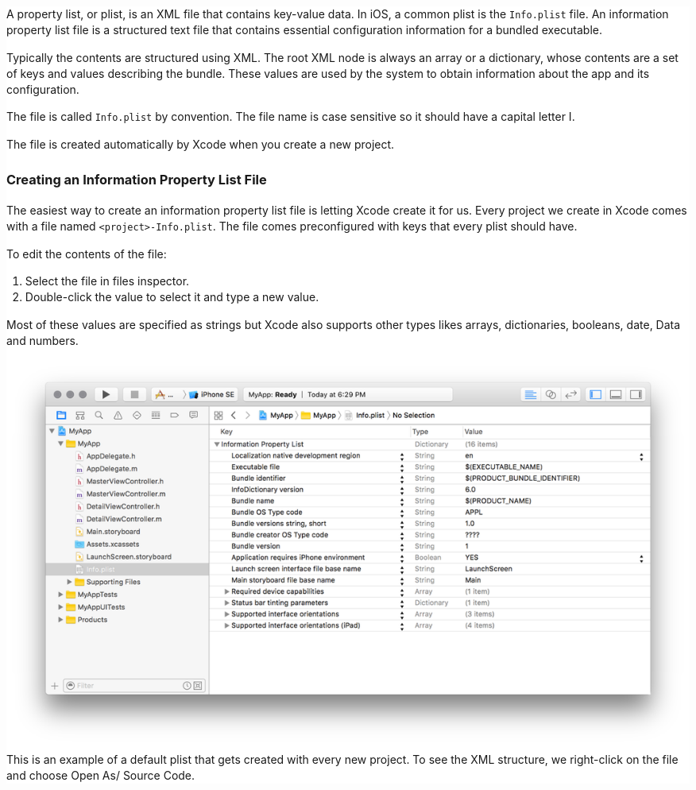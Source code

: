 A property list, or plist, is an XML file that contains key-value data. In iOS, a common plist is the `Info.plist` file. An information property list file is a structured text file that contains essential configuration information for a bundled executable.

Typically the contents are structured using XML. The root XML node is always an array or a dictionary, whose contents are a set of keys and values describing the bundle. These values are used by the system to obtain information about the app and its configuration.

The file is called `Info.plist` by convention. The file name is case sensitive so it should have a capital letter I.

The file is created automatically by Xcode when you create a new project.

### Creating an Information Property List File

The easiest way to create an information property list file is letting Xcode create it for us. Every project we create in Xcode comes with a file named `<project>-Info.plist`. The file comes preconfigured with keys that every plist should have.

To edit the contents of the file:

1. Select the file in files inspector.
1. Double-click the value to select it and type a new value.

Most of these values are specified as strings but Xcode also supports other types likes arrays, dictionaries, booleans, date, Data and numbers.

![plist](assets/plist.png)
This is an example of a default plist that gets created with every new project. To see the XML structure, we right-click on the file and choose Open As/ Source Code.
